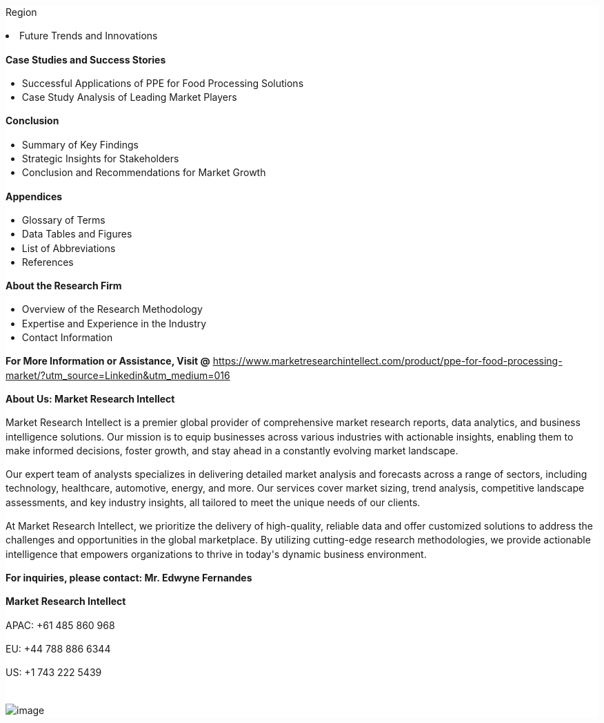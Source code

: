 Region</li><li>Future Trends and Innovations</li></ul><p><strong>Case Studies and Success Stories</strong></p><ul><li>Successful Applications of PPE for Food Processing Solutions</li><li>Case Study Analysis of Leading Market Players</li></ul><p><strong>Conclusion</strong></p><ul><li>Summary of Key Findings</li><li>Strategic Insights for Stakeholders</li><li>Conclusion and Recommendations for Market Growth</li></ul><p><strong>Appendices</strong></p><ul><li>Glossary of Terms</li><li>Data Tables and Figures</li><li>List of Abbreviations</li><li>References</li></ul><p><strong>About the Research Firm</strong></p><ul><li>Overview of the Research Methodology</li><li>Expertise and Experience in the Industry</li><li>Contact Information</li></ul></div><div class="article-main__content" data-test-id="publishing-text-block"><p><span class="font-[700]"><strong>For More Information or Assistance, Visit @</strong>&nbsp;<a href="https://www.marketresearchintellect.com/product/ppe-for-food-processing-market/?utm_source=Linkedin&utm_medium=016">https://www.marketresearchintellect.com/product/ppe-for-food-processing-market/?utm_source=Linkedin&utm_medium=016</a></span></p><p><strong>About Us: Market Research Intellect</strong></p><p>Market Research Intellect is a premier global provider of comprehensive market research reports, data analytics, and business intelligence solutions. Our mission is to equip businesses across various industries with actionable insights, enabling them to make informed decisions, foster growth, and stay ahead in a constantly evolving market landscape.</p><p>Our expert team of analysts specializes in delivering detailed market analysis and forecasts across a range of sectors, including technology, healthcare, automotive, energy, and more. Our services cover market sizing, trend analysis, competitive landscape assessments, and key industry insights, all tailored to meet the unique needs of our clients.</p><p>At Market Research Intellect, we prioritize the delivery of high-quality, reliable data and offer customized solutions to address the challenges and opportunities in the global marketplace. By utilizing cutting-edge research methodologies, we provide actionable intelligence that empowers organizations to thrive in today's dynamic business environment.</p><p><strong>For inquiries, please contact: Mr. Edwyne Fernandes</strong></p><p><strong>Market Research Intellect</strong></p><p>APAC: +61 485 860 968</p><p>EU: +44 788 886 6344</p><p>US: +1 743 222 5439</p></div><div class="article-main__content" data-test-id="publishing-text-block">&nbsp;</div>
![image](https://github.com/user-attachments/assets/2873deac-a9c3-47af-a611-5df46dbd658e)
